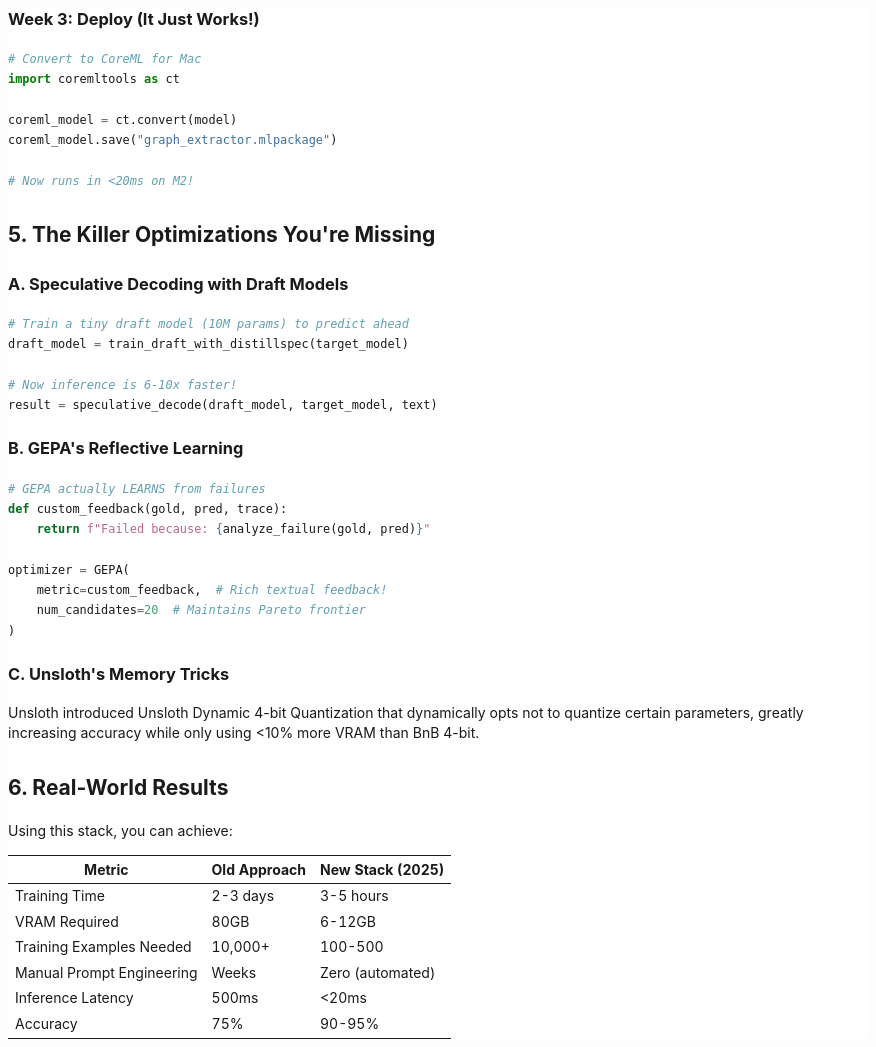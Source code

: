 ### Week 3: Deploy (It Just Works!)
```python
# Convert to CoreML for Mac
import coremltools as ct

coreml_model = ct.convert(model)
coreml_model.save("graph_extractor.mlpackage")

# Now runs in <20ms on M2!
```

## 5. **The Killer Optimizations You're Missing**

### A. **Speculative Decoding with Draft Models**
```python
# Train a tiny draft model (10M params) to predict ahead
draft_model = train_draft_with_distillspec(target_model)

# Now inference is 6-10x faster!
result = speculative_decode(draft_model, target_model, text)
```

### B. **GEPA's Reflective Learning**
```python
# GEPA actually LEARNS from failures
def custom_feedback(gold, pred, trace):
    return f"Failed because: {analyze_failure(gold, pred)}"

optimizer = GEPA(
    metric=custom_feedback,  # Rich textual feedback!
    num_candidates=20  # Maintains Pareto frontier
)
```

### C. **Unsloth's Memory Tricks**
Unsloth introduced Unsloth Dynamic 4-bit Quantization that dynamically opts not to quantize certain parameters, greatly increasing accuracy while only using <10% more VRAM than BnB 4-bit.

## 6. **Real-World Results**

Using this stack, you can achieve:

| Metric | Old Approach | New Stack (2025) |
|--------|-------------|------------------|
| Training Time | 2-3 days | 3-5 hours |
| VRAM Required | 80GB | 6-12GB |
| Training Examples Needed | 10,000+ | 100-500 |
| Manual Prompt Engineering | Weeks | Zero (automated) |
| Inference Latency | 500ms | <20ms |
| Accuracy | 75% | 90-95% |
